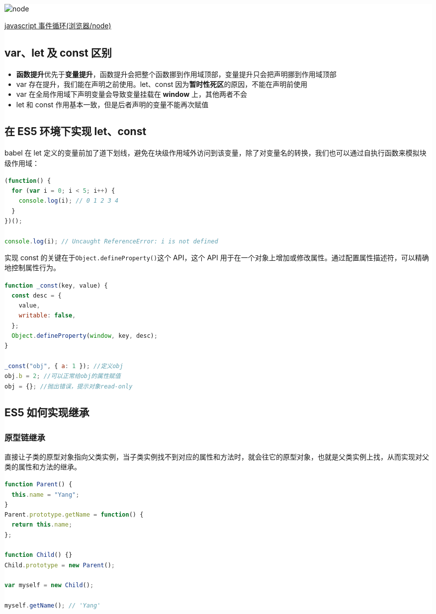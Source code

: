 ![node](https://user-images.githubusercontent.com/19526072/78853190-dce21d80-7a50-11ea-8370-0c88813e0fda.png)

[javascript 事件循环(浏览器/node)](https://juejin.im/post/5c0cb3acf265da61362248f3)

## var、let 及 const 区别

- **函数提升**优先于**变量提升**，函数提升会把整个函数挪到作用域顶部，变量提升只会把声明挪到作用域顶部
- var 存在提升，我们能在声明之前使用。let、const 因为**暂时性死区**的原因，不能在声明前使用
- var 在全局作用域下声明变量会导致变量挂载在 **window** 上，其他两者不会
- let 和 const 作用基本一致，但是后者声明的变量不能再次赋值

## 在 ES5 环境下实现 let、const

babel 在 let 定义的变量前加了道下划线，避免在块级作用域外访问到该变量，除了对变量名的转换，我们也可以通过自执行函数来模拟块级作用域：

```js
(function() {
  for (var i = 0; i < 5; i++) {
    console.log(i); // 0 1 2 3 4
  }
})();

console.log(i); // Uncaught ReferenceError: i is not defined
```

实现 const 的关键在于`Object.defineProperty()`这个 API，这个 API 用于在一个对象上增加或修改属性。通过配置属性描述符，可以精确地控制属性行为。

```js
function _const(key, value) {
  const desc = {
    value,
    writable: false,
  };
  Object.defineProperty(window, key, desc);
}

_const("obj", { a: 1 }); //定义obj
obj.b = 2; //可以正常给obj的属性赋值
obj = {}; //抛出错误，提示对象read-only
```

## ES5 如何实现继承

### 原型链继承

直接让子类的原型对象指向父类实例，当子类实例找不到对应的属性和方法时，就会往它的原型对象，也就是父类实例上找，从而实现对父类的属性和方法的继承。

```js
function Parent() {
  this.name = "Yang";
}
Parent.prototype.getName = function() {
  return this.name;
};

function Child() {}
Child.prototype = new Parent();

var myself = new Child();

myself.getName(); // 'Yang'
```
